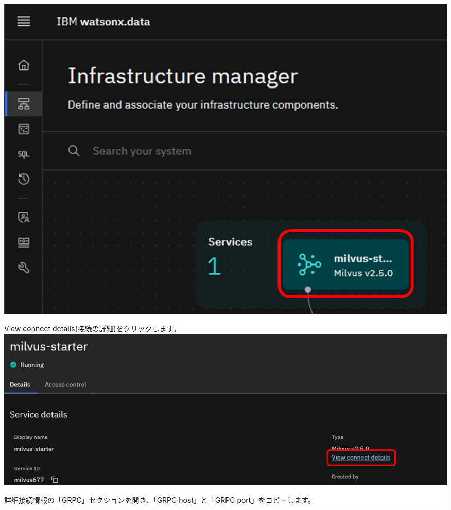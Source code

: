 ![](./images/04_howtouse.png)

View connect details(接続の詳細)をクリックします。
![](./images/04_howtouse-1.png)

詳細接続情報の「GRPC」セクションを開き、「GRPC host」と「GRPC port」をコピーします。